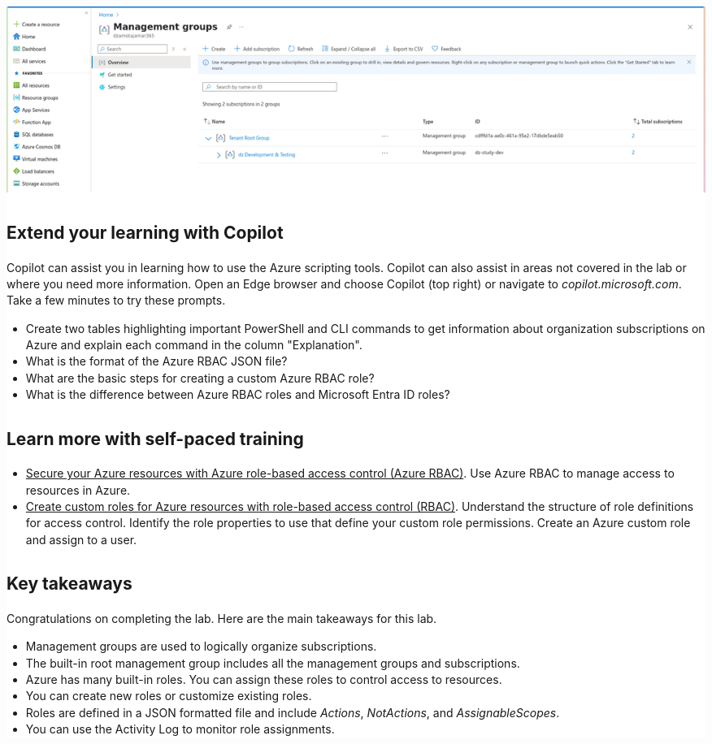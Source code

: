 ![Management Groups - finnish lab](999_lab02a-MG-finnish.png)

## Extend your learning with Copilot

Copilot can assist you in learning how to use the Azure scripting tools. Copilot can also assist in areas not covered in the lab or where you need more information. Open an Edge browser and choose Copilot (top right) or navigate to *copilot.microsoft.com*. Take a few minutes to try these prompts.

+ Create two tables highlighting important PowerShell and CLI commands to get information about organization subscriptions on Azure and explain each command in the column "Explanation".
+ What is the format of the Azure RBAC JSON file?
+ What are the basic steps for creating a custom Azure RBAC role?
+ What is the difference between Azure RBAC roles and Microsoft Entra ID roles?

## Learn more with self-paced training

+ [Secure your Azure resources with Azure role-based access control (Azure     RBAC)](https://learn.microsoft.com/training/modules/secure-azure-resources-with-rbac/). Use Azure RBAC to manage access to resources in Azure.
+ [Create custom roles for Azure resources with role-based access control (RBAC)](https://learn.microsoft.com/training/modules/create-custom-azure-roles-with-rbac/). Understand the structure of role definitions for access control. Identify the role properties to use that define your custom role permissions. Create an Azure custom role and assign to a user.

## Key takeaways

Congratulations on completing the lab. Here are the main takeaways for this lab.

+ Management groups are used to logically organize subscriptions.
+ The built-in root management group includes all the management groups and subscriptions.
+ Azure has many built-in roles. You can assign these roles to control access to resources.
+ You can create new roles or customize existing roles.
+ Roles are defined in a JSON formatted file and include *Actions*, *NotActions*, and *AssignableScopes*.
+ You can use the Activity Log to monitor role assignments.
